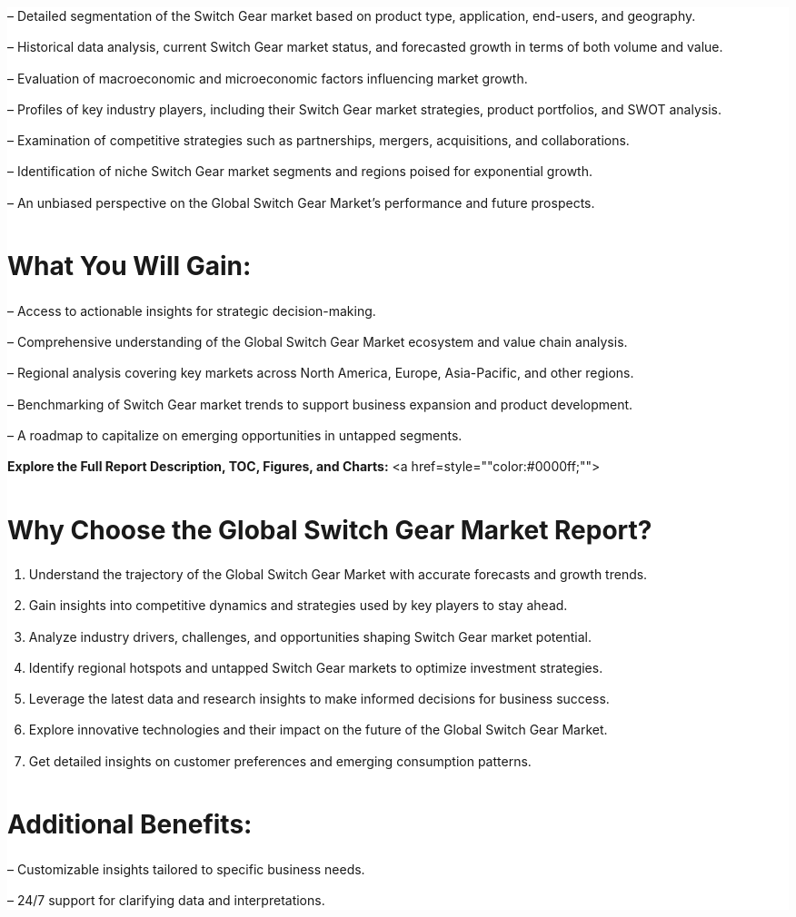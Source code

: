 – Detailed segmentation of the Switch Gear market based on product type, application, end-users, and geography.

– Historical data analysis, current Switch Gear market status, and forecasted growth in terms of both volume and value.

– Evaluation of macroeconomic and microeconomic factors influencing market growth.

– Profiles of key industry players, including their Switch Gear market strategies, product portfolios, and SWOT analysis.

– Examination of competitive strategies such as partnerships, mergers, acquisitions, and collaborations.

– Identification of niche Switch Gear market segments and regions poised for exponential growth.

– An unbiased perspective on the Global Switch Gear Market’s performance and future prospects.

# <strong>What You Will Gain:</strong>

– Access to actionable insights for strategic decision-making.

– Comprehensive understanding of the Global Switch Gear Market ecosystem and value chain analysis.

– Regional analysis covering key markets across North America, Europe, Asia-Pacific, and other regions.

– Benchmarking of Switch Gear market trends to support business expansion and product development.

– A roadmap to capitalize on emerging opportunities in untapped segments.

<strong>Explore the Full Report Description, TOC, Figures, and Charts:</strong>
<a href=style=""color:#0000ff;""></a>

# <strong>Why Choose the Global Switch Gear Market Report?</strong>

1. Understand the trajectory of the Global Switch Gear Market with accurate forecasts and growth trends.

2. Gain insights into competitive dynamics and strategies used by key players to stay ahead.

3. Analyze industry drivers, challenges, and opportunities shaping Switch Gear market potential.

4. Identify regional hotspots and untapped Switch Gear markets to optimize investment strategies.

5. Leverage the latest data and research insights to make informed decisions for business success.

6. Explore innovative technologies and their impact on the future of the Global Switch Gear Market.

7. Get detailed insights on customer preferences and emerging consumption patterns.

# <strong>Additional Benefits:</strong>

– Customizable insights tailored to specific business needs.

– 24/7 support for clarifying data and interpretations.
